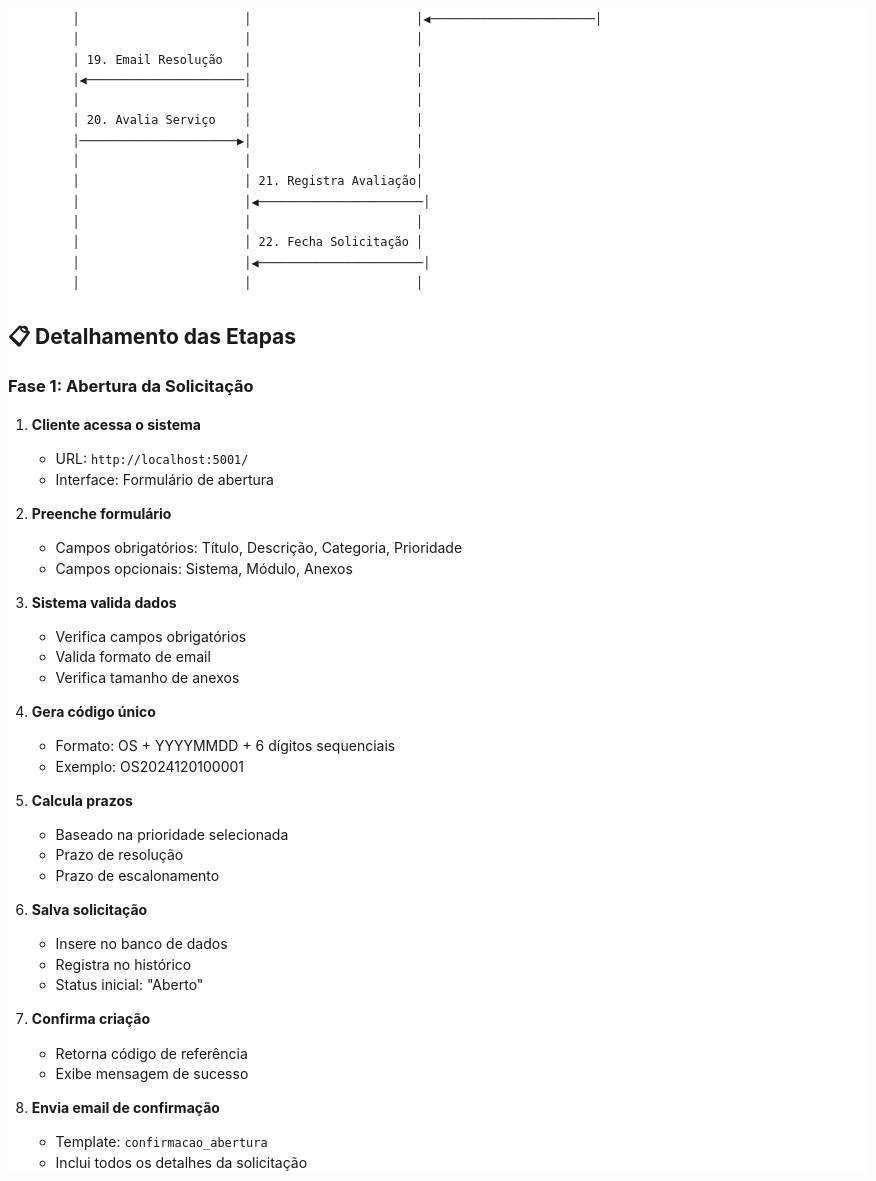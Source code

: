 ```
         │                       │                       │◀───────────────────────│
         │                       │                       │
         │ 19. Email Resolução   │                       │
         │◀──────────────────────│                       │
         │                       │                       │
         │ 20. Avalia Serviço    │                       │
         │──────────────────────▶│                       │
         │                       │                       │
         │                       │ 21. Registra Avaliação│
         │                       │◀───────────────────────│
         │                       │                       │
         │                       │ 22. Fecha Solicitação │
         │                       │◀───────────────────────│
         │                       │                       │
```

## 📋 Detalhamento das Etapas

### Fase 1: Abertura da Solicitação
1. **Cliente acessa o sistema**
   - URL: `http://localhost:5001/`
   - Interface: Formulário de abertura

2. **Preenche formulário**
   - Campos obrigatórios: Título, Descrição, Categoria, Prioridade
   - Campos opcionais: Sistema, Módulo, Anexos

3. **Sistema valida dados**
   - Verifica campos obrigatórios
   - Valida formato de email
   - Verifica tamanho de anexos

4. **Gera código único**
   - Formato: OS + YYYYMMDD + 6 dígitos sequenciais
   - Exemplo: OS2024120100001

5. **Calcula prazos**
   - Baseado na prioridade selecionada
   - Prazo de resolução
   - Prazo de escalonamento

6. **Salva solicitação**
   - Insere no banco de dados
   - Registra no histórico
   - Status inicial: "Aberto"

7. **Confirma criação**
   - Retorna código de referência
   - Exibe mensagem de sucesso

8. **Envia email de confirmação**
   - Template: `confirmacao_abertura`
   - Inclui todos os detalhes da solicitação
